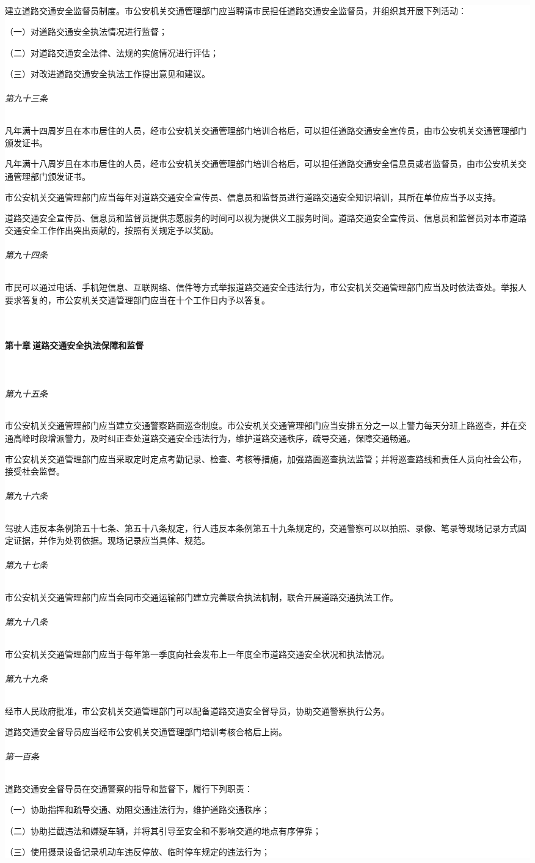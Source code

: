 建立道路交通安全监督员制度。市公安机关交通管理部门应当聘请市民担任道路交通安全监督员，并组织其开展下列活动：

（一）对道路交通安全执法情况进行监督；

（二）对道路交通安全法律、法规的实施情况进行评估；

（三）对改进道路交通安全执法工作提出意见和建议。

###### 第九十三条

凡年满十四周岁且在本市居住的人员，经市公安机关交通管理部门培训合格后，可以担任道路交通安全宣传员，由市公安机关交通管理部门颁发证书。

凡年满十八周岁且在本市居住的人员，经市公安机关交通管理部门培训合格后，可以担任道路交通安全信息员或者监督员，由市公安机关交通管理部门颁发证书。

市公安机关交通管理部门应当每年对道路交通安全宣传员、信息员和监督员进行道路交通安全知识培训，其所在单位应当予以支持。

道路交通安全宣传员、信息员和监督员提供志愿服务的时间可以视为提供义工服务时间。道路交通安全宣传员、信息员和监督员对本市道路交通安全工作作出突出贡献的，按照有关规定予以奖励。

###### 第九十四条

市民可以通过电话、手机短信息、互联网络、信件等方式举报道路交通安全违法行为，市公安机关交通管理部门应当及时依法查处。举报人要求答复的，市公安机关交通管理部门应当在十个工作日内予以答复。

​

#### 第十章 道路交通安全执法保障和监督

​

###### 第九十五条

市公安机关交通管理部门应当建立交通警察路面巡查制度。市公安机关交通管理部门应当安排五分之一以上警力每天分班上路巡查，并在交通高峰时段增派警力，及时纠正查处道路交通安全违法行为，维护道路交通秩序，疏导交通，保障交通畅通。

市公安机关交通管理部门应当采取定时定点考勤记录、检查、考核等措施，加强路面巡查执法监管；并将巡查路线和责任人员向社会公布，接受社会监督。

###### 第九十六条

驾驶人违反本条例第五十七条、第五十八条规定，行人违反本条例第五十九条规定的，交通警察可以以拍照、录像、笔录等现场记录方式固定证据，并作为处罚依据。现场记录应当具体、规范。

###### 第九十七条

市公安机关交通管理部门应当会同市交通运输部门建立完善联合执法机制，联合开展道路交通执法工作。

###### 第九十八条

市公安机关交通管理部门应当于每年第一季度向社会发布上一年度全市道路交通安全状况和执法情况。

###### 第九十九条

经市人民政府批准，市公安机关交通管理部门可以配备道路交通安全督导员，协助交通警察执行公务。

道路交通安全督导员应当经市公安机关交通管理部门培训考核合格后上岗。

###### 第一百条

道路交通安全督导员在交通警察的指导和监督下，履行下列职责：

（一）协助指挥和疏导交通、劝阻交通违法行为，维护道路交通秩序；

（二）协助拦截违法和嫌疑车辆，并将其引导至安全和不影响交通的地点有序停靠；

（三）使用摄录设备记录机动车违反停放、临时停车规定的违法行为；

